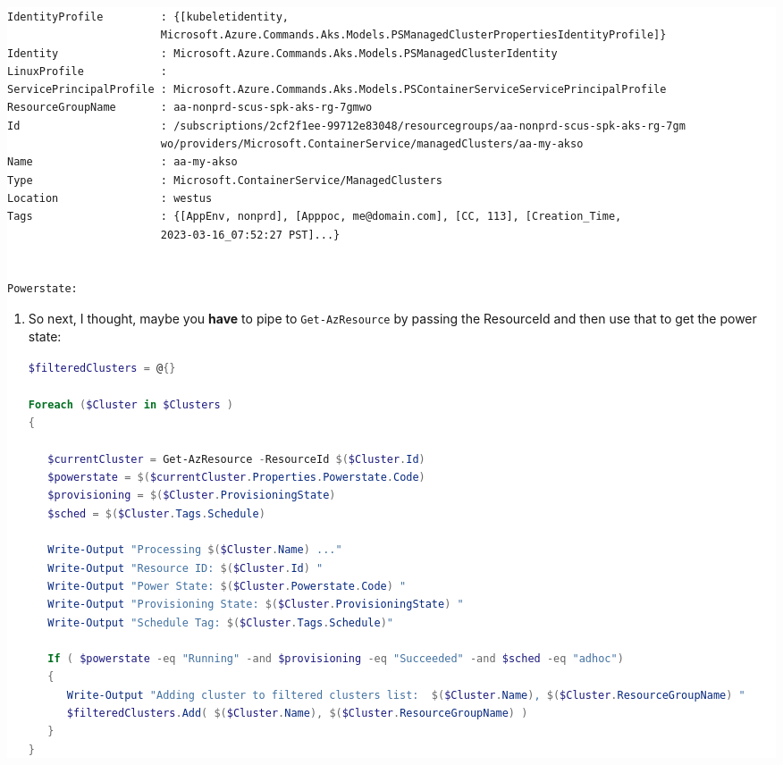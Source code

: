    ```escape
   IdentityProfile         : {[kubeletidentity, 
                           Microsoft.Azure.Commands.Aks.Models.PSManagedClusterPropertiesIdentityProfile]}
   Identity                : Microsoft.Azure.Commands.Aks.Models.PSManagedClusterIdentity
   LinuxProfile            : 
   ServicePrincipalProfile : Microsoft.Azure.Commands.Aks.Models.PSContainerServiceServicePrincipalProfile
   ResourceGroupName       : aa-nonprd-scus-spk-aks-rg-7gmwo
   Id                      : /subscriptions/2cf2f1ee-99712e83048/resourcegroups/aa-nonprd-scus-spk-aks-rg-7gm
                           wo/providers/Microsoft.ContainerService/managedClusters/aa-my-akso
   Name                    : aa-my-akso
   Type                    : Microsoft.ContainerService/ManagedClusters
   Location                : westus
   Tags                    : {[AppEnv, nonprd], [Apppoc, me@domain.com], [CC, 113], [Creation_Time, 
                           2023-03-16_07:52:27 PST]...}


   Powerstate:

   ```


1. So next, I thought, maybe you **have** to pipe to `Get-AzResource` by passing the ResourceId and then use that to get the power state:

   ```powershell
   $filteredClusters = @{}

   Foreach ($Cluster in $Clusters )
   {
      
      $currentCluster = Get-AzResource -ResourceId $($Cluster.Id)
      $powerstate = $($currentCluster.Properties.Powerstate.Code)
      $provisioning = $($Cluster.ProvisioningState)
      $sched = $($Cluster.Tags.Schedule)

      Write-Output "Processing $($Cluster.Name) ..."
      Write-Output "Resource ID: $($Cluster.Id) "
      Write-Output "Power State: $($Cluster.Powerstate.Code) "
      Write-Output "Provisioning State: $($Cluster.ProvisioningState) "
      Write-Output "Schedule Tag: $($Cluster.Tags.Schedule)"

      If ( $powerstate -eq "Running" -and $provisioning -eq "Succeeded" -and $sched -eq "adhoc")
      {
         Write-Output "Adding cluster to filtered clusters list:  $($Cluster.Name), $($Cluster.ResourceGroupName) "
         $filteredClusters.Add( $($Cluster.Name), $($Cluster.ResourceGroupName) )
      }
   }

   ```
